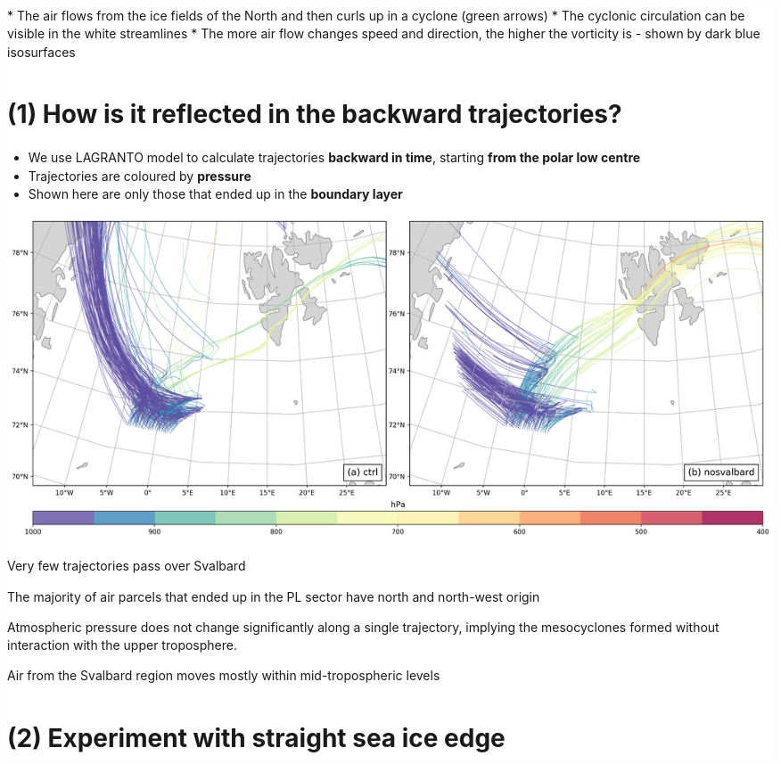 <aside class="notes">
* The air flows from the ice fields of the North and then curls up in a cyclone (green arrows)
* The cyclonic circulation can be visible in the white streamlines
* The more air flow changes speed and direction, the higher the vorticity is - shown by dark blue isosurfaces
</aside>


# (1) How is it reflected in the backward trajectories?
* We use LAGRANTO model to calculate trajectories **backward in time**, starting **from the polar low centre**
* Trajectories are coloured by **pressure**
* Shown here are only those that ended up in the **boundary layer**

<div class="w100">
  <img src="media/ctrl_nosvalbard_diff_traj_below850hpa.png">
</div>
<aside class="notes">
<p>Very few trajectories pass over Svalbard</p>
<p>The majority of air parcels that ended up in the PL sector have north and north-west origin</p>
<p>Atmospheric pressure does not change significantly along a single trajectory, implying the mesocyclones formed without interaction with the upper troposphere.</p>
<p>Air from the Svalbard region moves mostly within mid-tropospheric levels</p>
</aside>


# (2) Experiment with straight sea ice edge
<div class="w100">